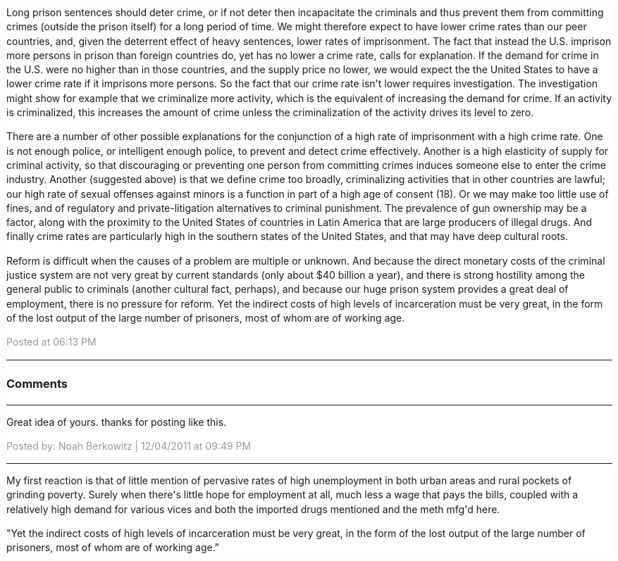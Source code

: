 Long prison sentences should deter crime, or if not deter then incapacitate the criminals and thus prevent them from committing crimes (outside the prison itself) for a long period of time. We might therefore expect to have lower crime rates than our peer countries, and, given the deterrent effect of heavy sentences, lower rates of imprisonment. The fact that instead the U.S. imprison more persons in prison than foreign countries do, yet has no lower a crime rate, calls for explanation. If the demand for crime in the U.S. were no higher than in those countries, and the supply price no lower, we would expect the the United States to have a lower crime rate if it imprisons more persons. So the fact that our crime rate isn't lower requires investigation. The investigation might show for example that we criminalize more activity, which is the equivalent of increasing the demand for crime. If an activity is criminalized, this increases the amount of crime unless the criminalization of the activity drives its level to zero.

There are a number of other possible explanations for the conjunction of a high rate of imprisonment with a high crime rate. One is not enough police, or intelligent enough police, to prevent and detect crime effectively. Another is a high elasticity of supply for criminal activity, so that discouraging or preventing one person from committing crimes induces someone else to enter the crime industry. Another (suggested above) is that we define crime too broadly, criminalizing activities that in other countries are lawful; our high rate of sexual offenses against minors is a function in part of a high age of consent (18). Or we may make too little use of fines, and of regulatory and private-litigation alternatives to criminal punishment. The prevalence of gun ownership may be a factor, along with the proximity to the United States of countries in Latin America that are large producers of illegal drugs. And finally crime rates are particularly high in the southern states of the United States, and that may have deep cultural roots.

Reform is difficult when the causes of a problem are multiple or unknown. And because the direct monetary costs of the criminal justice system are not very great by current standards (only about $40 billion a year), and there is strong hostility among the general public to criminals (another cultural fact, perhaps), and because our huge prison system provides a great deal of employment, there is no pressure for reform. Yet the indirect costs of high levels of incarceration must be very great, in the form of the lost output of the large number of prisoners, most of whom are of working age.

<span style="color:#999">Posted at 06:13 PM</span>



---

### Comments

---

Great idea of yours.
thanks for posting like this.

<span style="color:#999">Posted by: Noah Berkowitz | 12/04/2011 at 09:49 PM</span>

---

My first reaction is that of little mention of pervasive rates of high unemployment in both urban areas and rural pockets of grinding poverty.   Surely when there's little hope for employment at all, much less a wage that pays the bills, coupled with a relatively high demand for various vices and both the imported drugs mentioned and the meth mfg'd here. 

"Yet the indirect costs of high levels of incarceration must be very great, in the form of the lost output of the large number of prisoners, most of whom are of working age."  
